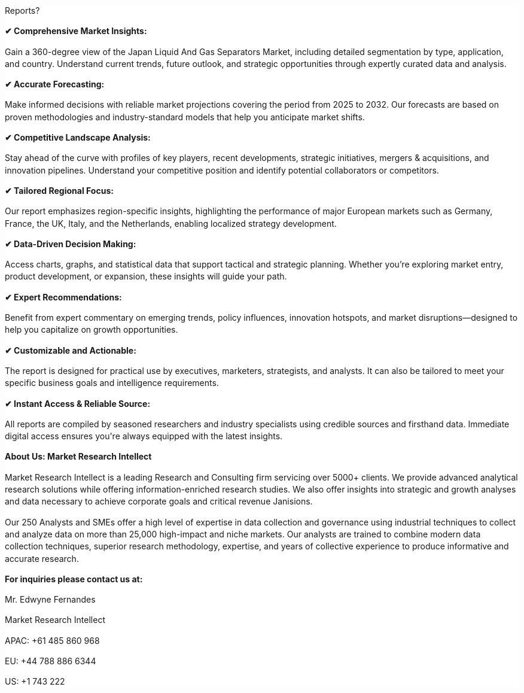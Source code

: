 Reports?</h2><p><strong>✔ Comprehensive Market Insights:</strong></p><p>Gain a 360-degree view of the Japan Liquid And Gas Separators Market, including detailed segmentation by type, application, and country. Understand current trends, future outlook, and strategic opportunities through expertly curated data and analysis.</p><p><strong>✔ Accurate Forecasting:</strong></p><p>Make informed decisions with reliable market projections covering the period from 2025 to 2032. Our forecasts are based on proven methodologies and industry-standard models that help you anticipate market shifts.</p><p><strong>✔ Competitive Landscape Analysis:</strong></p><p>Stay ahead of the curve with profiles of key players, recent developments, strategic initiatives, mergers &amp; acquisitions, and innovation pipelines. Understand your competitive position and identify potential collaborators or competitors.</p><p><strong>✔ Tailored Regional Focus:</strong></p><p>Our report emphasizes region-specific insights, highlighting the performance of major European markets such as Germany, France, the UK, Italy, and the Netherlands, enabling localized strategy development.</p><p><strong>✔ Data-Driven Decision Making:</strong></p><p>Access charts, graphs, and statistical data that support tactical and strategic planning. Whether you&rsquo;re exploring market entry, product development, or expansion, these insights will guide your path.</p><p><strong>✔ Expert Recommendations:</strong></p><p>Benefit from expert commentary on emerging trends, policy influences, innovation hotspots, and market disruptions&mdash;designed to help you capitalize on growth opportunities.</p><p><strong>✔ Customizable and Actionable:</strong></p><p>The report is designed for practical use by executives, marketers, strategists, and analysts. It can also be tailored to meet your specific business goals and intelligence requirements.</p><p><strong>✔ Instant Access &amp; Reliable Source:</strong></p><p>All reports are compiled by seasoned researchers and industry specialists using credible sources and firsthand data. Immediate digital access ensures you're always equipped with the latest insights.</p><p><strong><span class="font-[700]">About Us: Market Research Intellect</span></strong></p><p><span class="">Market Research Intellect is a leading Research and Consulting firm servicing over 5000+ clients. We provide advanced analytical research solutions while offering information-enriched research studies.&nbsp;</span>We also offer insights into strategic and growth analyses and data necessary to achieve corporate goals and critical revenue Janisions.</p><p><span class="">Our 250 Analysts and SMEs offer a high level of expertise in data collection and governance using industrial techniques to collect and analyze data on more than 25,000 high-impact and niche markets. Our analysts are trained to combine modern data collection techniques, superior research methodology, expertise, and years of collective experience to produce informative and accurate research.</span></p><p><strong>For inquiries please contact us at:</strong></p><p>Mr. Edwyne Fernandes</p><p>Market Research Intellect</p><p>APAC: +61 485 860 968</p><p>EU: +44 788 886 6344</p><p>US: +1 743 222